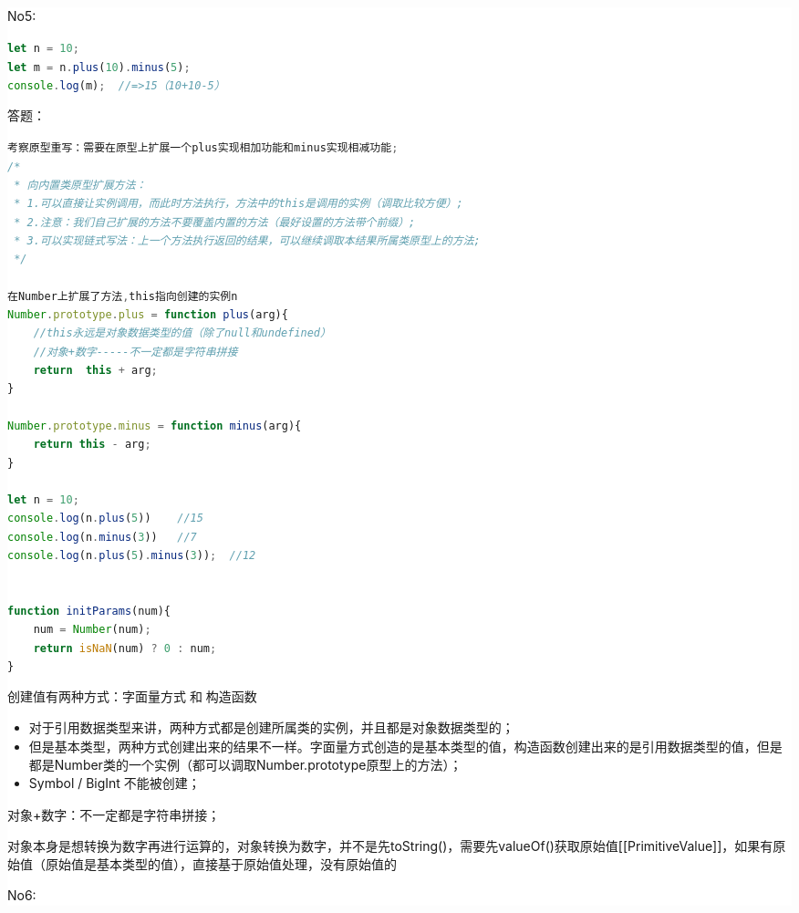 No5:

```javascript
let n = 10;
let m = n.plus(10).minus(5);
console.log(m);  //=>15（10+10-5）
```

答题：

```javascript
考察原型重写：需要在原型上扩展一个plus实现相加功能和minus实现相减功能;
/*
 * 向内置类原型扩展方法：
 * 1.可以直接让实例调用，而此时方法执行，方法中的this是调用的实例（调取比较方便）;
 * 2.注意：我们自己扩展的方法不要覆盖内置的方法（最好设置的方法带个前缀）;
 * 3.可以实现链式写法：上一个方法执行返回的结果，可以继续调取本结果所属类原型上的方法;
 */

在Number上扩展了方法,this指向创建的实例n
Number.prototype.plus = function plus(arg){
    //this永远是对象数据类型的值（除了null和undefined）
    //对象+数字-----不一定都是字符串拼接
    return  this + arg; 
}

Number.prototype.minus = function minus(arg){
    return this - arg;
}

let n = 10;
console.log(n.plus(5))    //15
console.log(n.minus(3))   //7
console.log(n.plus(5).minus(3));  //12


function initParams(num){
    num = Number(num);
    return isNaN(num) ? 0 : num;
}
```

创建值有两种方式：字面量方式 和 构造函数

- 对于引用数据类型来讲，两种方式都是创建所属类的实例，并且都是对象数据类型的；
- 但是基本类型，两种方式创建出来的结果不一样。字面量方式创造的是基本类型的值，构造函数创建出来的是引用数据类型的值，但是都是Number类的一个实例（都可以调取Number.prototype原型上的方法）；
- Symbol / BigInt 不能被创建；

对象+数字：不一定都是字符串拼接；

对象本身是想转换为数字再进行运算的，对象转换为数字，并不是先toString()，需要先valueOf()获取原始值[[PrimitiveValue]]，如果有原始值（原始值是基本类型的值），直接基于原始值处理，没有原始值的

No6:
